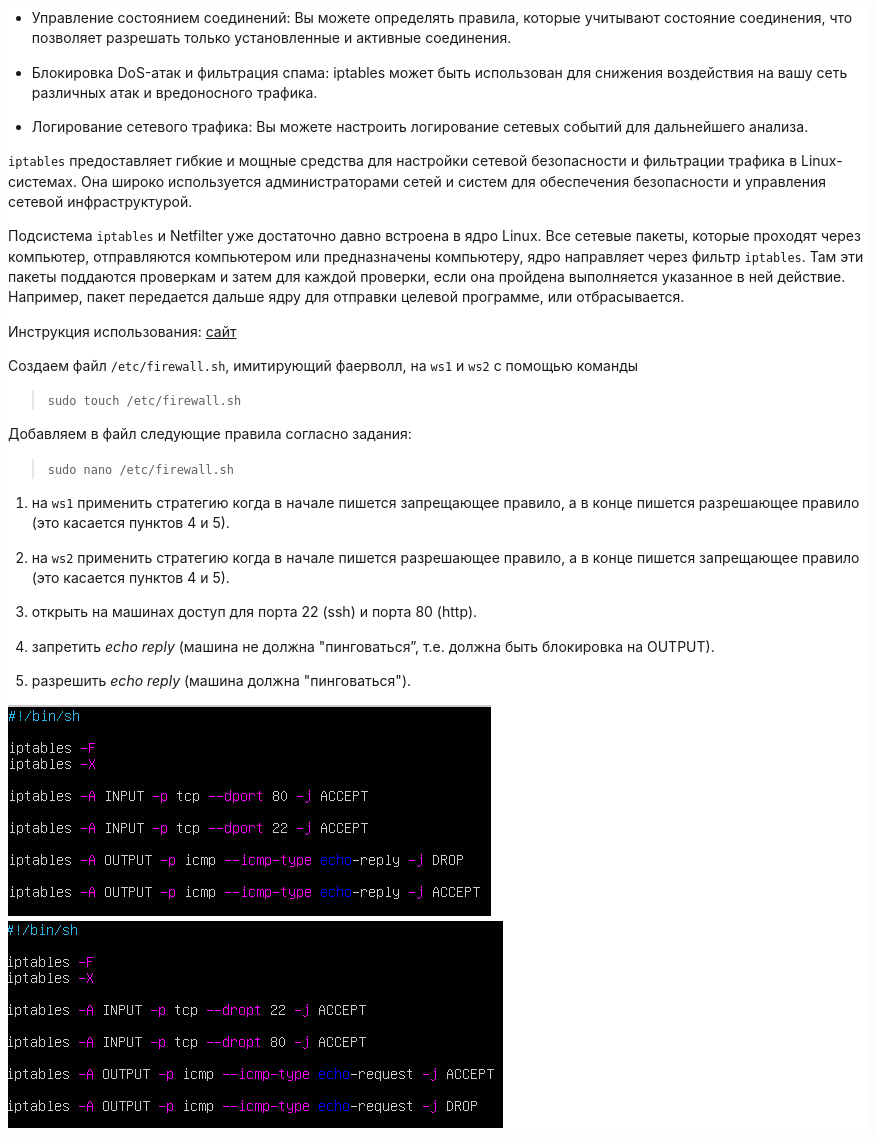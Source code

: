 * Управление состоянием соединений: Вы можете определять правила, которые учитывают состояние соединения, что позволяет разрешать только установленные и активные соединения.

* Блокировка DoS-атак и фильтрация спама: iptables может быть использован для снижения воздействия на вашу сеть различных атак и вредоносного трафика.

* Логирование сетевого трафика: Вы можете настроить логирование сетевых событий для дальнейшего анализа.

`iptables` предоставляет гибкие и мощные средства для настройки сетевой безопасности и фильтрации трафика в Linux-системах. Она широко используется администраторами сетей и систем для обеспечения безопасности и управления сетевой инфраструктурой.

Подсистема ` iptables ` и Netfilter уже достаточно давно встроена в ядро Linux. Все сетевые пакеты, которые проходят через компьютер, отправляются компьютером или предназначены компьютеру, ядро направляет через фильтр ` iptables `. Там эти пакеты поддаются проверкам и затем для каждой проверки, если она пройдена выполняется указанное в ней действие. Например, пакет передается дальше ядру для отправки целевой программе, или отбрасывается.

Инструкция использования: [сайт](https://losst.pro/nastrojka-iptables-dlya-chajnikov)

Создаем файл ` /etc/firewall.sh `, имитирующий фаерволл, на ` ws1 ` и ` ws2 ` с помощью команды

> ` sudo touch /etc/firewall.sh `

Добавляем в файл следующие правила согласно задания:

> ` sudo nano /etc/firewall.sh `

1) на ` ws1 ` применить стратегию когда в начале пишется запрещающее правило, а в конце пишется разрешающее правило (это касается пунктов 4 и 5).

2) на ` ws2 ` применить стратегию когда в начале пишется разрешающее правило, а в конце пишется запрещающее правило (это касается пунктов 4 и 5).

3) открыть на машинах доступ для порта 22 (ssh) и порта 80 (http).

4) запретить *echo reply* (машина не должна "пинговаться”, т.е. должна быть блокировка на OUTPUT).

5) разрешить *echo reply* (машина должна "пинговаться").

![Alt text](image-41.png)
![Alt text](image-42.png)
